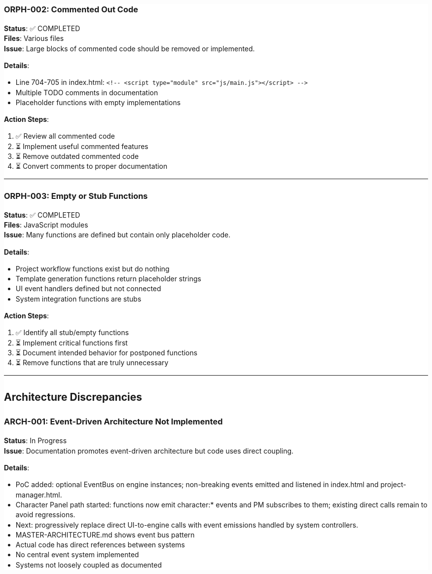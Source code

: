 ### ORPH-002: Commented Out Code
**Status**: ✅ COMPLETED  
**Files**: Various files  
**Issue**: Large blocks of commented code should be removed or implemented.

**Details**:
- Line 704-705 in index.html: `<!-- <script type="module" src="js/main.js"></script> -->`
- Multiple TODO comments in documentation
- Placeholder functions with empty implementations

**Action Steps**:
1. ✅ Review all commented code
2. ⏳ Implement useful commented features
3. ⏳ Remove outdated commented code
4. ⏳ Convert comments to proper documentation

---

### ORPH-003: Empty or Stub Functions
**Status**: ✅ COMPLETED  
**Files**: JavaScript modules  
**Issue**: Many functions are defined but contain only placeholder code.

**Details**:
- Project workflow functions exist but do nothing
- Template generation functions return placeholder strings
- UI event handlers defined but not connected
- System integration functions are stubs

**Action Steps**:
1. ✅ Identify all stub/empty functions
2. ⏳ Implement critical functions first
3. ⏳ Document intended behavior for postponed functions
4. ⏳ Remove functions that are truly unnecessary

---

## Architecture Discrepancies

### ARCH-001: Event-Driven Architecture Not Implemented
**Status**: In Progress  
**Issue**: Documentation promotes event-driven architecture but code uses direct coupling.

**Details**:
- PoC added: optional EventBus on engine instances; non-breaking events emitted and listened in index.html and project-manager.html.
- Character Panel path started: functions now emit character:* events and PM subscribes to them; existing direct calls remain to avoid regressions.
- Next: progressively replace direct UI-to-engine calls with event emissions handled by system controllers.
- MASTER-ARCHITECTURE.md shows event bus pattern
- Actual code has direct references between systems
- No central event system implemented
- Systems not loosely coupled as documented
